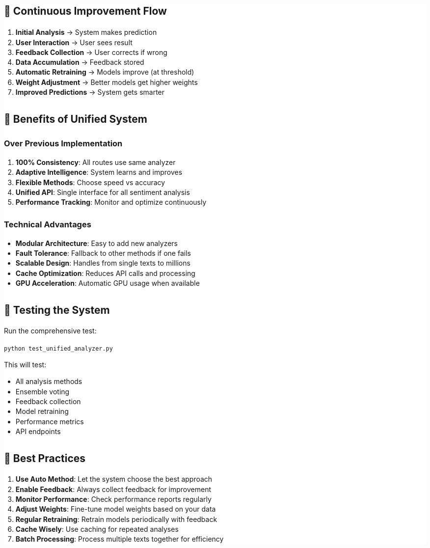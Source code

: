 ## 🔄 Continuous Improvement Flow

1. **Initial Analysis** → System makes prediction
2. **User Interaction** → User sees result
3. **Feedback Collection** → User corrects if wrong
4. **Data Accumulation** → Feedback stored
5. **Automatic Retraining** → Models improve (at threshold)
6. **Weight Adjustment** → Better models get higher weights
7. **Improved Predictions** → System gets smarter

## 🎯 Benefits of Unified System

### Over Previous Implementation
1. **100% Consistency**: All routes use same analyzer
2. **Adaptive Intelligence**: System learns and improves
3. **Flexible Methods**: Choose speed vs accuracy
4. **Unified API**: Single interface for all sentiment analysis
5. **Performance Tracking**: Monitor and optimize continuously

### Technical Advantages
- **Modular Architecture**: Easy to add new analyzers
- **Fault Tolerance**: Fallback to other methods if one fails
- **Scalable Design**: Handles from single texts to millions
- **Cache Optimization**: Reduces API calls and processing
- **GPU Acceleration**: Automatic GPU usage when available

## 🚦 Testing the System

Run the comprehensive test:
```bash
python test_unified_analyzer.py
```

This will test:
- All analysis methods
- Ensemble voting
- Feedback collection
- Model retraining
- Performance metrics
- API endpoints

## 📝 Best Practices

1. **Use Auto Method**: Let the system choose the best approach
2. **Enable Feedback**: Always collect feedback for improvement
3. **Monitor Performance**: Check performance reports regularly
4. **Adjust Weights**: Fine-tune model weights based on your data
5. **Regular Retraining**: Retrain models periodically with feedback
6. **Cache Wisely**: Use caching for repeated analyses
7. **Batch Processing**: Process multiple texts together for efficiency

